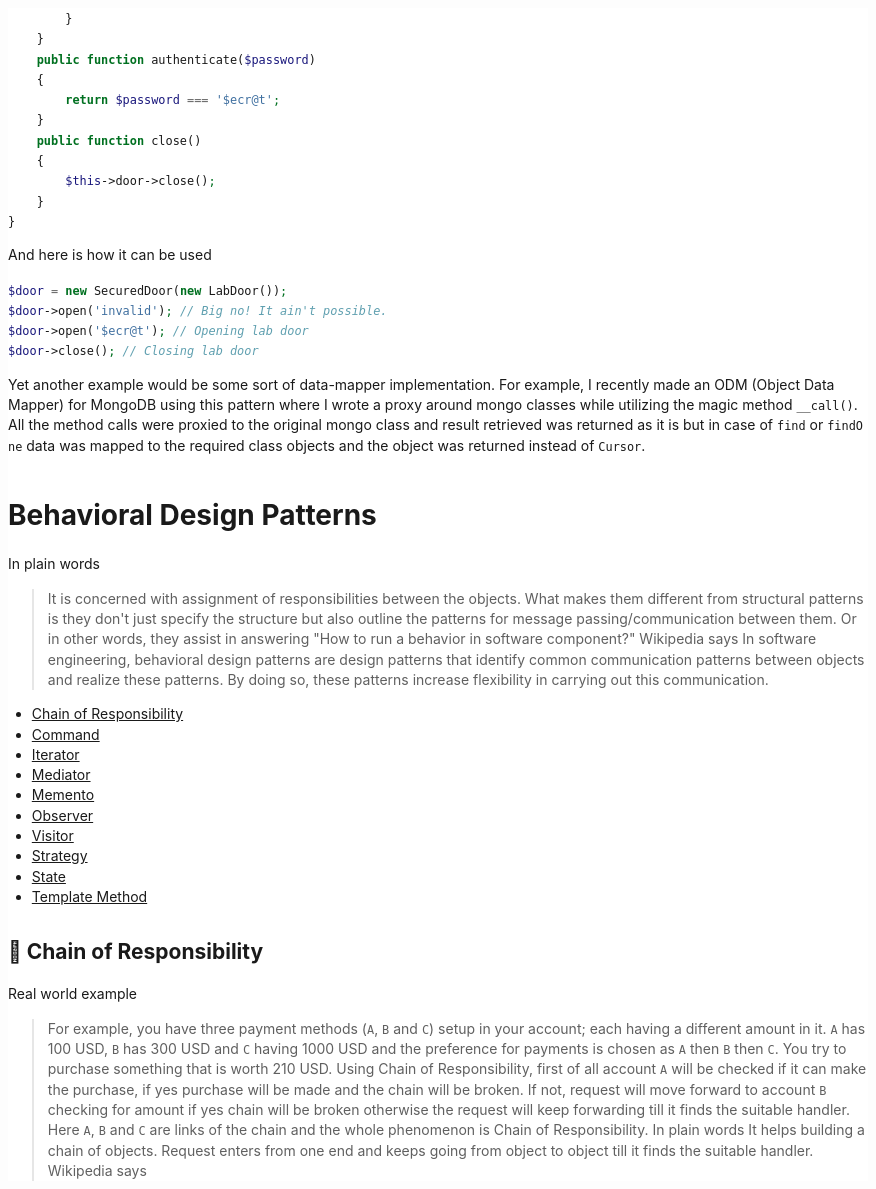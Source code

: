 ```php
        }
    }
    public function authenticate($password)
    {
        return $password === '$ecr@t';
    }
    public function close()
    {
        $this->door->close();
    }
}
```
And here is how it can be used
```php
$door = new SecuredDoor(new LabDoor());
$door->open('invalid'); // Big no! It ain't possible.
$door->open('$ecr@t'); // Opening lab door
$door->close(); // Closing lab door
```
Yet another example would be some sort of data-mapper implementation. For example, I recently made an ODM (Object Data Mapper) for MongoDB using this pattern where I wrote a proxy around mongo classes while utilizing the magic method `__call()`. All the method calls were proxied to the original mongo class and result retrieved was returned as it is but in case of `find` or `findOne` data was mapped to the required class objects and the object was returned instead of `Cursor`.

Behavioral Design Patterns
==========================

In plain words
> It is concerned with assignment of responsibilities between the objects. What makes them different from structural patterns is they don't just specify the structure but also outline the patterns for message passing/communication between them. Or in other words, they assist in answering "How to run a behavior in software component?"
Wikipedia says
> In software engineering, behavioral design patterns are design patterns that identify common communication patterns between objects and realize these patterns. By doing so, these patterns increase flexibility in carrying out this communication.
* [Chain of Responsibility](#-chain-of-responsibility)
* [Command](#-command)
* [Iterator](#-iterator)
* [Mediator](#-mediator)
* [Memento](#-memento)
* [Observer](#-observer)
* [Visitor](#-visitor)
* [Strategy](#-strategy)
* [State](#-state)
* [Template Method](#-template-method)

🔗 Chain of Responsibility
-----------------------

Real world example
> For example, you have three payment methods (`A`, `B` and `C`) setup in your account; each having a different amount in it. `A` has 100 USD, `B` has 300 USD and `C` having 1000 USD and the preference for payments is chosen as `A` then `B` then `C`. You try to purchase something that is worth 210 USD. Using Chain of Responsibility, first of all account `A` will be checked if it can make the purchase, if yes purchase will be made and the chain will be broken. If not, request will move forward to account `B` checking for amount if yes chain will be broken otherwise the request will keep forwarding till it finds the suitable handler. Here `A`, `B` and `C` are links of the chain and the whole phenomenon is Chain of Responsibility.
In plain words
> It helps building a chain of objects. Request enters from one end and keeps going from object to object till it finds the suitable handler.
Wikipedia says